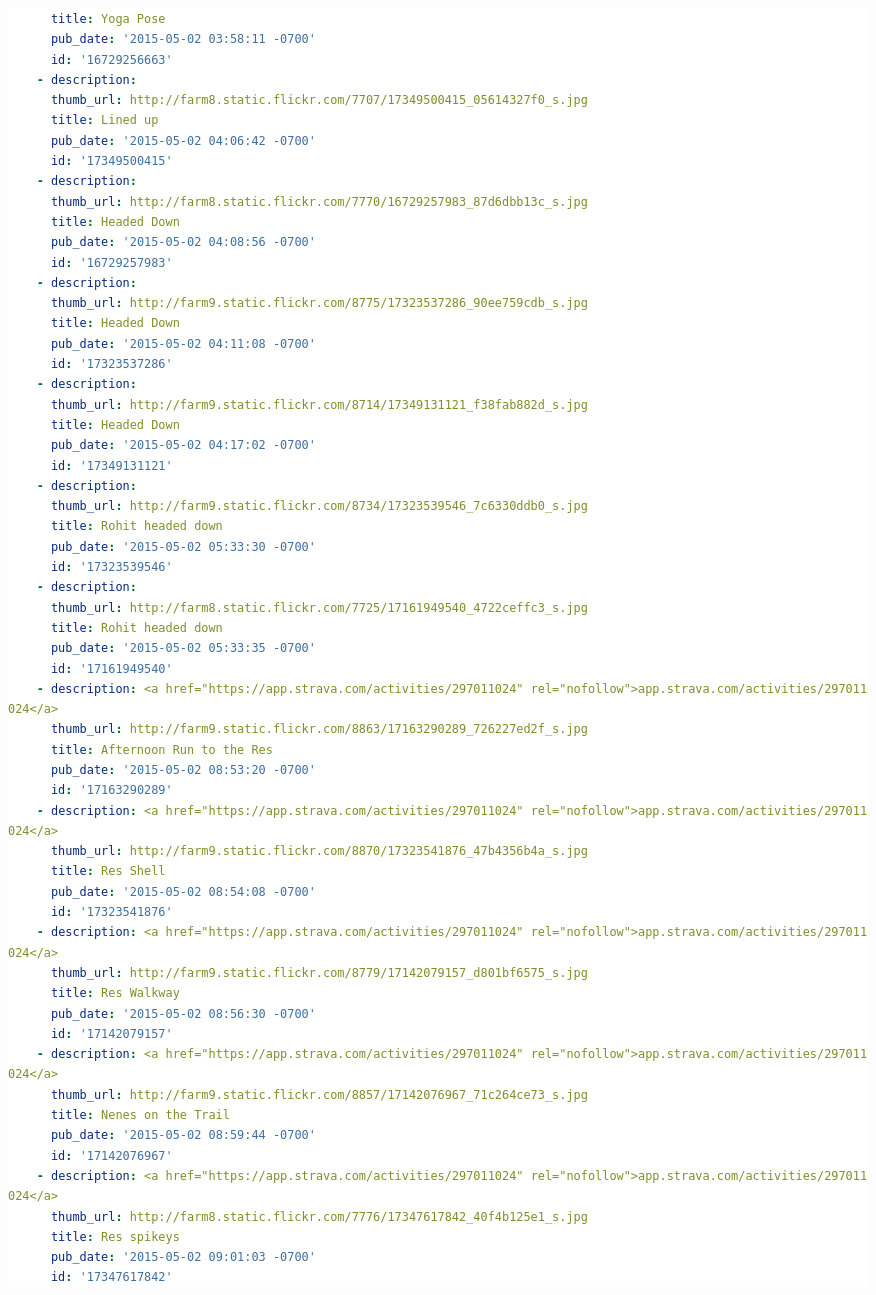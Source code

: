 ```yaml
      title: Yoga Pose
      pub_date: '2015-05-02 03:58:11 -0700'
      id: '16729256663'
    - description: 
      thumb_url: http://farm8.static.flickr.com/7707/17349500415_05614327f0_s.jpg
      title: Lined up
      pub_date: '2015-05-02 04:06:42 -0700'
      id: '17349500415'
    - description: 
      thumb_url: http://farm8.static.flickr.com/7770/16729257983_87d6dbb13c_s.jpg
      title: Headed Down
      pub_date: '2015-05-02 04:08:56 -0700'
      id: '16729257983'
    - description: 
      thumb_url: http://farm9.static.flickr.com/8775/17323537286_90ee759cdb_s.jpg
      title: Headed Down
      pub_date: '2015-05-02 04:11:08 -0700'
      id: '17323537286'
    - description: 
      thumb_url: http://farm9.static.flickr.com/8714/17349131121_f38fab882d_s.jpg
      title: Headed Down
      pub_date: '2015-05-02 04:17:02 -0700'
      id: '17349131121'
    - description: 
      thumb_url: http://farm9.static.flickr.com/8734/17323539546_7c6330ddb0_s.jpg
      title: Rohit headed down
      pub_date: '2015-05-02 05:33:30 -0700'
      id: '17323539546'
    - description: 
      thumb_url: http://farm8.static.flickr.com/7725/17161949540_4722ceffc3_s.jpg
      title: Rohit headed down
      pub_date: '2015-05-02 05:33:35 -0700'
      id: '17161949540'
    - description: <a href="https://app.strava.com/activities/297011024" rel="nofollow">app.strava.com/activities/297011024</a>
      thumb_url: http://farm9.static.flickr.com/8863/17163290289_726227ed2f_s.jpg
      title: Afternoon Run to the Res
      pub_date: '2015-05-02 08:53:20 -0700'
      id: '17163290289'
    - description: <a href="https://app.strava.com/activities/297011024" rel="nofollow">app.strava.com/activities/297011024</a>
      thumb_url: http://farm9.static.flickr.com/8870/17323541876_47b4356b4a_s.jpg
      title: Res Shell
      pub_date: '2015-05-02 08:54:08 -0700'
      id: '17323541876'
    - description: <a href="https://app.strava.com/activities/297011024" rel="nofollow">app.strava.com/activities/297011024</a>
      thumb_url: http://farm9.static.flickr.com/8779/17142079157_d801bf6575_s.jpg
      title: Res Walkway
      pub_date: '2015-05-02 08:56:30 -0700'
      id: '17142079157'
    - description: <a href="https://app.strava.com/activities/297011024" rel="nofollow">app.strava.com/activities/297011024</a>
      thumb_url: http://farm9.static.flickr.com/8857/17142076967_71c264ce73_s.jpg
      title: Nenes on the Trail
      pub_date: '2015-05-02 08:59:44 -0700'
      id: '17142076967'
    - description: <a href="https://app.strava.com/activities/297011024" rel="nofollow">app.strava.com/activities/297011024</a>
      thumb_url: http://farm8.static.flickr.com/7776/17347617842_40f4b125e1_s.jpg
      title: Res spikeys
      pub_date: '2015-05-02 09:01:03 -0700'
      id: '17347617842'
```